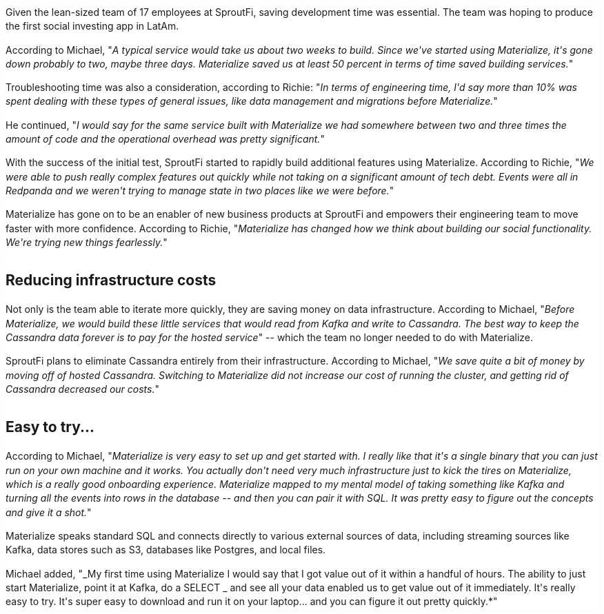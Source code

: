 Given the lean-sized team of 17 employees at SproutFi, saving development time was essential. The team was hoping to produce the first social investing app in LatAm.

According to Michael, "_A typical service would take us about two weeks to build. Since we've started using Materialize, it's gone down probably to two, maybe three days. Materialize saved us at least 50 percent in terms of time saved building services._"

Troubleshooting time was also a consideration, according to Richie: "_In terms of engineering time, I'd say more than 10% was spent dealing with these types of general issues, like data management and migrations before Materialize._"

He continued, "_I would say for the same service built with Materialize we had somewhere between two and three times the amount of code and the operational overhead was pretty significant._"

With the success of the initial test, SproutFi started to rapidly build additional features using Materialize. According to Richie, "_We were able to push really complex features out quickly while not taking on a significant amount of tech debt. Events were all in Redpanda and we weren't trying to manage state in two places like we were before._"

Materialize has gone on to be an enabler of new business products at SproutFi and empowers their engineering team to move faster with more confidence. According to Richie, "_Materialize has changed how we think about building our social functionality. We're trying new things fearlessly._"

<QuoteBlock text="We are less afraid to build entirely new things with the size team that we have because the maintenance costs are so much lower with Materialize. Materialize has made it so cheap and easy for us to just try things. It's changed how we are developing our product. We don't need to plan as much." attribution="Tyler Richie" />

## Reducing infrastructure costs

Not only is the team able to iterate more quickly, they are saving money on data infrastructure. According to Michael, "_Before Materialize, we would build these little services that would read from Kafka and write to Cassandra. The best way to keep the Cassandra data forever is to pay for the hosted service_" -- which the team no longer needed to do with Materialize.

SproutFi plans to eliminate Cassandra entirely from their infrastructure. According to Michael, "_We save quite a bit of money by moving off of hosted Cassandra. Switching to Materialize did not increase our cost of running the cluster, and getting rid of Cassandra decreased our costs._"

## Easy to try...

According to Michael, "_Materialize is very easy to set up and get started with. I really like that it's a single binary that you can just run on your own machine and it works. You actually don't need very much infrastructure just to kick the tires on Materialize, which is a really good onboarding experience. Materialize mapped to my mental model of taking something like Kafka and turning all the events into rows in the database -- and then you can pair it with SQL. It was pretty easy to figure out the concepts and give it a shot._"

Materialize speaks standard SQL and connects directly to various external sources of data, including streaming sources like Kafka, data stores such as S3, databases like Postgres, and local files.

Michael added, "\_My first time using Materialize I would say that I got value out of it within a handful of hours. The ability to just start Materialize, point it at Kafka, do a SELECT \_ and see all your data enabled us to get value out of it immediately. It's really easy to try. It's super easy to download and run it on your laptop... and you can figure it out pretty quickly.\*"
